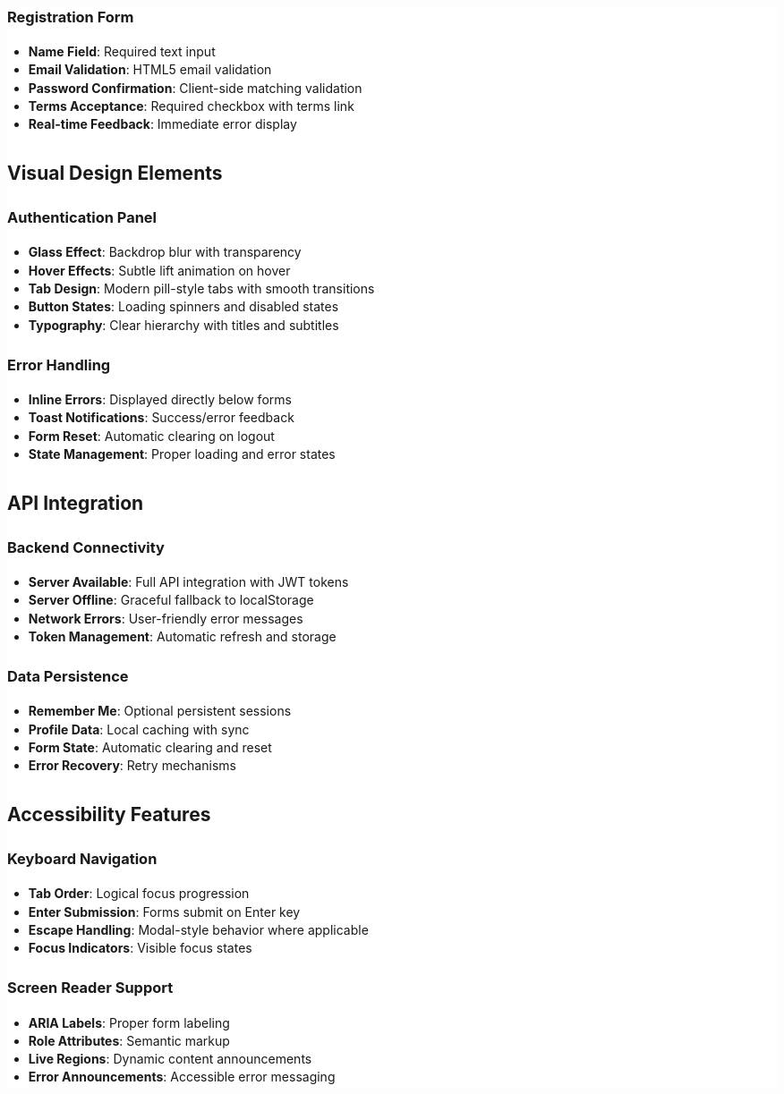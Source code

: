 ### Registration Form  
- **Name Field**: Required text input
- **Email Validation**: HTML5 email validation
- **Password Confirmation**: Client-side matching validation
- **Terms Acceptance**: Required checkbox with terms link
- **Real-time Feedback**: Immediate error display

## Visual Design Elements

### Authentication Panel
- **Glass Effect**: Backdrop blur with transparency
- **Hover Effects**: Subtle lift animation on hover
- **Tab Design**: Modern pill-style tabs with smooth transitions
- **Button States**: Loading spinners and disabled states
- **Typography**: Clear hierarchy with titles and subtitles

### Error Handling
- **Inline Errors**: Displayed directly below forms
- **Toast Notifications**: Success/error feedback
- **Form Reset**: Automatic clearing on logout
- **State Management**: Proper loading and error states

## API Integration

### Backend Connectivity
- **Server Available**: Full API integration with JWT tokens
- **Server Offline**: Graceful fallback to localStorage
- **Network Errors**: User-friendly error messages
- **Token Management**: Automatic refresh and storage

### Data Persistence
- **Remember Me**: Optional persistent sessions
- **Profile Data**: Local caching with sync
- **Form State**: Automatic clearing and reset
- **Error Recovery**: Retry mechanisms

## Accessibility Features

### Keyboard Navigation
- **Tab Order**: Logical focus progression
- **Enter Submission**: Forms submit on Enter key
- **Escape Handling**: Modal-style behavior where applicable
- **Focus Indicators**: Visible focus states

### Screen Reader Support
- **ARIA Labels**: Proper form labeling
- **Role Attributes**: Semantic markup
- **Live Regions**: Dynamic content announcements
- **Error Announcements**: Accessible error messaging
